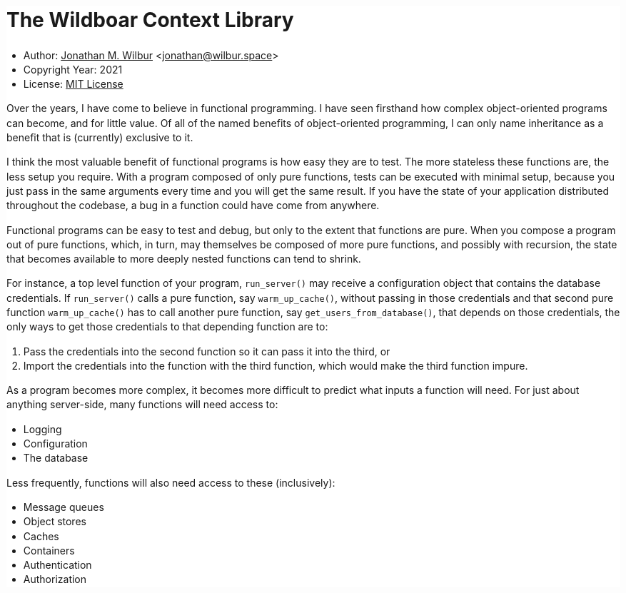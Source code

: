 # The Wildboar Context Library

* Author: [Jonathan M. Wilbur](https://github.com/JonathanWilbur) <[jonathan@wilbur.space](mailto:jonathan@wilbur.space)>
* Copyright Year: 2021
* License: [MIT License](https://mit-license.org/)

Over the years, I have come to believe in functional programming. I have seen
firsthand how complex object-oriented programs can become, and for little value.
Of all of the named benefits of object-oriented programming, I can only name
inheritance as a benefit that is (currently) exclusive to it.

I think the most valuable benefit of functional programs is how easy they are
to test. The more stateless these functions are, the less setup you require.
With a program composed of only pure functions, tests can be executed with
minimal setup, because you just pass in the same arguments every time and you
will get the same result. If you have the state of your application distributed
throughout the codebase, a bug in a function could have come from anywhere.

Functional programs can be easy to test and debug, but only to the extent that
functions are pure. When you compose a program out of pure functions, which, in turn,
may themselves be composed of more pure functions, and possibly with recursion, the
state that becomes available to more deeply nested functions can tend to shrink.

For instance, a top level function of your program, `run_server()` may receive
a configuration object that contains the database credentials. If `run_server()`
calls a pure function, say `warm_up_cache()`, without passing in those
credentials and that second pure function `warm_up_cache()` has to call another
pure function, say `get_users_from_database()`, that depends on those
credentials, the only ways to get those credentials to that depending function
are to:

1. Pass the credentials into the second function so it can pass it into the
   third, or
2. Import the credentials into the function with the third function, which would
   make the third function impure.

As a program becomes more complex, it becomes more difficult to predict what
inputs a function will need. For just about anything server-side, many functions
will need access to:

- Logging
- Configuration
- The database

Less frequently, functions will also need access to these (inclusively):

- Message queues
- Object stores
- Caches
- Containers
- Authentication
- Authorization
